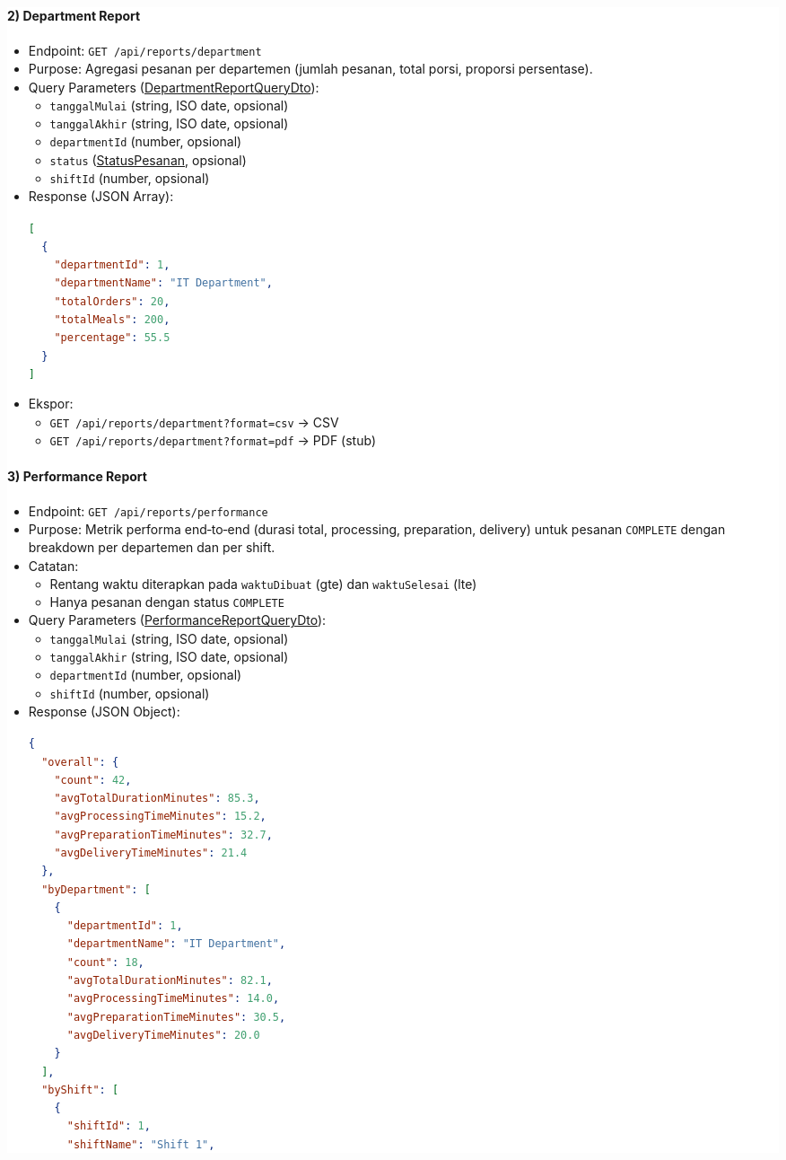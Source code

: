 #### 2) Department Report
- Endpoint: `GET /api/reports/department`
- Purpose: Agregasi pesanan per departemen (jumlah pesanan, total porsi, proporsi persentase).
- Query Parameters ([DepartmentReportQueryDto](backend/src/reports/dto/department-report-query.dto.ts:6)):
  - `tanggalMulai` (string, ISO date, opsional)
  - `tanggalAkhir` (string, ISO date, opsional)
  - `departmentId` (number, opsional)
  - `status` ([StatusPesanan](backend/src/orders/dto/update-order-status.dto.ts:1), opsional)
  - `shiftId` (number, opsional)
- Response (JSON Array):
  ```json
  [
    {
      "departmentId": 1,
      "departmentName": "IT Department",
      "totalOrders": 20,
      "totalMeals": 200,
      "percentage": 55.5
    }
  ]
  ```
- Ekspor:
  - `GET /api/reports/department?format=csv` → CSV
  - `GET /api/reports/department?format=pdf` → PDF (stub)

#### 3) Performance Report
- Endpoint: `GET /api/reports/performance`
- Purpose: Metrik performa end‑to‑end (durasi total, processing, preparation, delivery) untuk pesanan `COMPLETE` dengan breakdown per departemen dan per shift.
- Catatan:
  - Rentang waktu diterapkan pada `waktuDibuat` (gte) dan `waktuSelesai` (lte)
  - Hanya pesanan dengan status `COMPLETE`
- Query Parameters ([PerformanceReportQueryDto](backend/src/reports/dto/performance-report-query.dto.ts:4)):
  - `tanggalMulai` (string, ISO date, opsional)
  - `tanggalAkhir` (string, ISO date, opsional)
  - `departmentId` (number, opsional)
  - `shiftId` (number, opsional)
- Response (JSON Object):
  ```json
  {
    "overall": {
      "count": 42,
      "avgTotalDurationMinutes": 85.3,
      "avgProcessingTimeMinutes": 15.2,
      "avgPreparationTimeMinutes": 32.7,
      "avgDeliveryTimeMinutes": 21.4
    },
    "byDepartment": [
      {
        "departmentId": 1,
        "departmentName": "IT Department",
        "count": 18,
        "avgTotalDurationMinutes": 82.1,
        "avgProcessingTimeMinutes": 14.0,
        "avgPreparationTimeMinutes": 30.5,
        "avgDeliveryTimeMinutes": 20.0
      }
    ],
    "byShift": [
      {
        "shiftId": 1,
        "shiftName": "Shift 1",
  ```